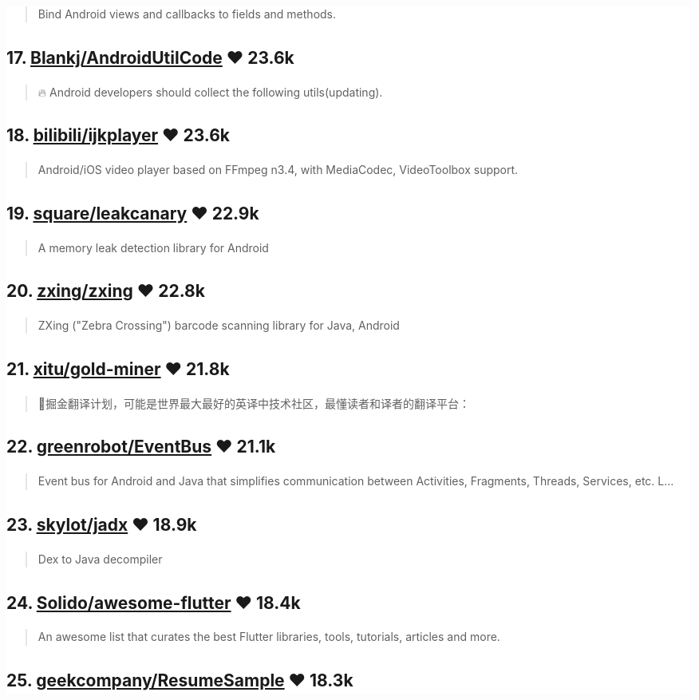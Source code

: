 > Bind Android views and callbacks to fields and methods.
       

## 17. [Blankj/AndroidUtilCode](http://github.com/Blankj/AndroidUtilCode)  ♥️ 23.6k
         
> 🔥 Android developers should collect the following utils(updating).
       

## 18. [bilibili/ijkplayer](http://github.com/bilibili/ijkplayer)  ♥️ 23.6k
         
> Android/iOS video player based on FFmpeg n3.4, with MediaCodec, VideoToolbox support.
       

## 19. [square/leakcanary](http://github.com/square/leakcanary)  ♥️ 22.9k
         
> A memory leak detection library for Android
 

## 20. [zxing/zxing](http://github.com/zxing/zxing)  ♥️ 22.8k
         
> ZXing ("Zebra Crossing") barcode scanning library for Java, Android
 


## 21. [xitu/gold-miner](http://github.com/xitu/gold-miner)  ♥️ 21.8k
         
> 🥇掘金翻译计划，可能是世界最大最好的英译中技术社区，最懂读者和译者的翻译平台：
       

## 22. [greenrobot/EventBus](http://github.com/greenrobot/EventBus)  ♥️ 21.1k
         
> Event bus for Android and Java that simplifies communication between Activities, Fragments, Threads, Services, etc. L…
       

## 23. [skylot/jadx](http://github.com/skylot/jadx)  ♥️ 18.9k
         
> Dex to Java decompiler
       

## 24. [Solido/awesome-flutter](http://github.com/Solido/awesome-flutter)  ♥️ 18.4k
         
> An awesome list that curates the best Flutter libraries, tools, tutorials, articles and more.
       

## 25. [geekcompany/ResumeSample](http://github.com/geekcompany/ResumeSample)  ♥️ 18.3k
         